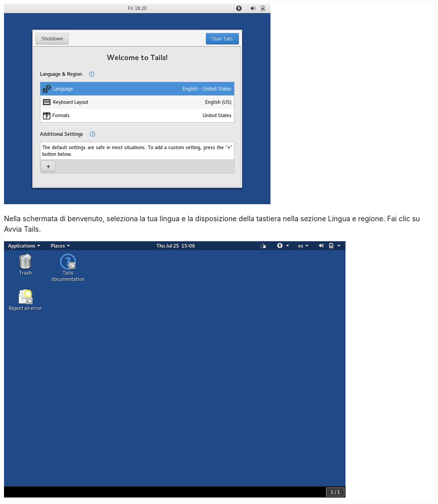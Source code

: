 ![image](assets/7.jpeg)

Nella schermata di benvenuto, seleziona la tua lingua e la disposizione della tastiera nella sezione Lingua e regione. Fai clic su Avvia Tails.

![image](assets/8.jpeg)
